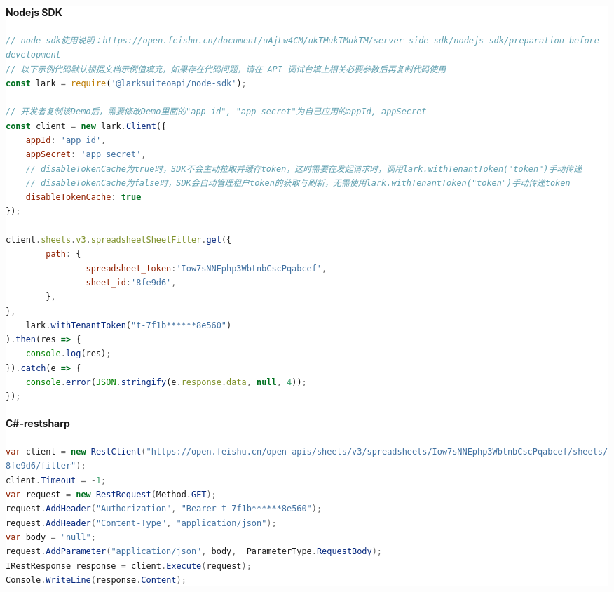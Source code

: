 #### Nodejs SDK

```javascript
// node-sdk使用说明：https://open.feishu.cn/document/uAjLw4CM/ukTMukTMukTM/server-side-sdk/nodejs-sdk/preparation-before-development
// 以下示例代码默认根据文档示例值填充，如果存在代码问题，请在 API 调试台填上相关必要参数后再复制代码使用
const lark = require('@larksuiteoapi/node-sdk');

// 开发者复制该Demo后，需要修改Demo里面的"app id", "app secret"为自己应用的appId, appSecret
const client = new lark.Client({
    appId: 'app id',
    appSecret: 'app secret',
    // disableTokenCache为true时，SDK不会主动拉取并缓存token，这时需要在发起请求时，调用lark.withTenantToken("token")手动传递
    // disableTokenCache为false时，SDK会自动管理租户token的获取与刷新，无需使用lark.withTenantToken("token")手动传递token
    disableTokenCache: true
});

client.sheets.v3.spreadsheetSheetFilter.get({
        path: {
                spreadsheet_token:'Iow7sNNEphp3WbtnbCscPqabcef',
                sheet_id:'8fe9d6',
        },
},
    lark.withTenantToken("t-7f1b******8e560")
).then(res => {
    console.log(res);
}).catch(e => {
    console.error(JSON.stringify(e.response.data, null, 4));
});

```

#### C#-restsharp

```csharp
var client = new RestClient("https://open.feishu.cn/open-apis/sheets/v3/spreadsheets/Iow7sNNEphp3WbtnbCscPqabcef/sheets/8fe9d6/filter");
client.Timeout = -1;
var request = new RestRequest(Method.GET);
request.AddHeader("Authorization", "Bearer t-7f1b******8e560");
request.AddHeader("Content-Type", "application/json");
var body = "null";
request.AddParameter("application/json", body,  ParameterType.RequestBody);
IRestResponse response = client.Execute(request);
Console.WriteLine(response.Content);
```

